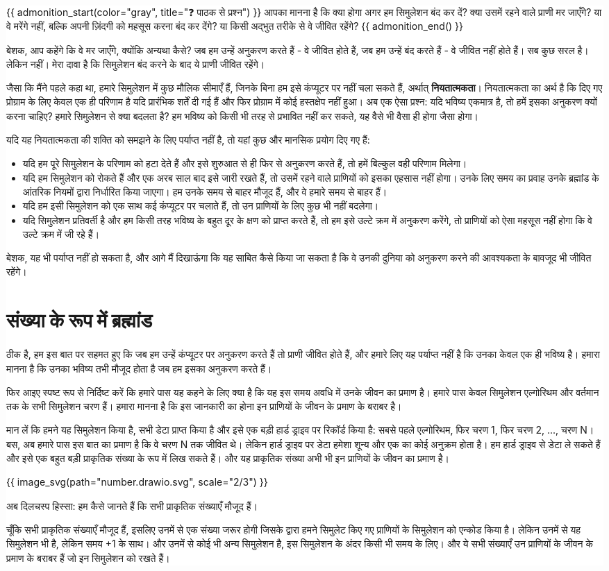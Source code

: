 {{ admonition_start(color="gray", title="❓ पाठक से प्रश्न") }}
आपका मानना है कि क्या होगा अगर हम सिमुलेशन बंद कर दें? क्या उसमें रहने वाले प्राणी मर जाएँगे? या वे मरेंगे नहीं, बल्कि अपनी ज़िंदगी को महसूस करना बंद कर देंगे? या किसी अद्भुत तरीके से वे जीवित रहेंगे?
{{ admonition_end() }}

बेशक, आप कहेंगे कि वे मर जाएँगे, क्योंकि अन्यथा कैसे? जब हम उन्हें अनुकरण करते हैं - वे जीवित होते हैं, जब हम उन्हें बंद करते हैं - वे जीवित नहीं होते हैं। सब कुछ सरल है। लेकिन नहीं। <span class="green2-bg example">मेरा दावा है कि सिमुलेशन बंद करने के बाद ये प्राणी जीवित रहेंगे।</span>

जैसा कि मैंने पहले कहा था, हमारे सिमुलेशन में कुछ मौलिक सीमाएँ हैं, जिनके बिना हम इसे कंप्यूटर पर नहीं चला सकते हैं, अर्थात् **नियतात्मकता**। नियतात्मकता का अर्थ है कि दिए गए प्रोग्राम के लिए केवल एक ही परिणाम है यदि प्रारंभिक शर्तें दी गई हैं और फिर प्रोग्राम में कोई हस्तक्षेप नहीं हुआ। अब एक ऐसा प्रश्न: यदि भविष्य एकमात्र है, तो हमें इसका अनुकरण क्यों करना चाहिए? हमारे सिमुलेशन से क्या बदलता है? हम भविष्य को किसी भी तरह से प्रभावित नहीं कर सकते, यह वैसे भी वैसा ही होगा जैसा होगा।

यदि यह नियतात्मकता की शक्ति को समझने के लिए पर्याप्त नहीं है, तो यहां कुछ और मानसिक प्रयोग दिए गए हैं:
* यदि हम पूरे सिमुलेशन के परिणाम को हटा देते हैं और इसे शुरुआत से ही फिर से अनुकरण करते हैं, तो हमें बिल्कुल वही परिणाम मिलेगा।
* यदि हम सिमुलेशन को रोकते हैं और एक अरब साल बाद इसे जारी रखते हैं, तो उसमें रहने वाले प्राणियों को इसका एहसास नहीं होगा। उनके लिए समय का प्रवाह उनके ब्रह्मांड के आंतरिक नियमों द्वारा निर्धारित किया जाएगा। हम उनके समय से बाहर मौजूद हैं, और वे हमारे समय से बाहर हैं।
* यदि हम इसी सिमुलेशन को एक साथ कई कंप्यूटर पर चलाते हैं, तो उन प्राणियों के लिए कुछ भी नहीं बदलेगा।
* यदि सिमुलेशन प्रतिवर्ती है और हम किसी तरह भविष्य के बहुत दूर के क्षण को प्राप्त करते हैं, तो हम इसे उल्टे क्रम में अनुकरण करेंगे, तो प्राणियों को ऐसा महसूस नहीं होगा कि वे उल्टे क्रम में जी रहे हैं।

बेशक, यह भी पर्याप्त नहीं हो सकता है, और आगे मैं दिखाऊंगा कि यह साबित कैसे किया जा सकता है कि वे उनकी दुनिया को अनुकरण करने की आवश्यकता के बावजूद भी जीवित रहेंगे।

# संख्या के रूप में ब्रह्मांड

ठीक है, हम इस बात पर सहमत हुए कि जब हम उन्हें कंप्यूटर पर अनुकरण करते हैं तो प्राणी जीवित होते हैं, और हमारे लिए यह पर्याप्त नहीं है कि उनका केवल एक ही भविष्य है। हमारा मानना है कि उनका भविष्य तभी मौजूद होता है जब हम इसका अनुकरण करते हैं।

फिर आइए स्पष्ट रूप से निर्दिष्ट करें कि हमारे पास यह कहने के लिए क्या है कि यह इस समय अवधि में उनके जीवन का प्रमाण है। हमारे पास केवल सिमुलेशन एल्गोरिथम और वर्तमान तक के सभी सिमुलेशन चरण हैं। हमारा मानना है कि इस जानकारी का होना इन प्राणियों के जीवन के प्रमाण के बराबर है।

मान लें कि हमने यह सिमुलेशन किया है, सभी डेटा प्राप्त किया है और इसे एक बड़ी हार्ड ड्राइव पर रिकॉर्ड किया है: सबसे पहले एल्गोरिथम, फिर चरण 1, फिर चरण 2, ..., चरण N। बस, अब हमारे पास इस बात का प्रमाण है कि वे चरण N तक जीवित थे। लेकिन हार्ड ड्राइव पर डेटा हमेशा शून्य और एक का कोई अनुक्रम होता है। हम हार्ड ड्राइव से डेटा ले सकते हैं और इसे एक बहुत बड़ी प्राकृतिक संख्या के रूप में लिख सकते हैं। और यह प्राकृतिक संख्या अभी भी इन प्राणियों के जीवन का प्रमाण है।

{{ image_svg(path="number.drawio.svg", scale="2/3") }}

अब दिलचस्प हिस्सा: हम कैसे जानते हैं कि सभी प्राकृतिक संख्याएँ मौजूद हैं।

चूँकि सभी प्राकृतिक संख्याएँ मौजूद हैं, इसलिए उनमें से एक संख्या जरूर होगी जिसके द्वारा हमने सिमुलेट किए गए प्राणियों के सिमुलेशन को एन्कोड किया है। लेकिन उनमें से यह सिमुलेशन भी है, लेकिन समय +1 के साथ। और उनमें से कोई भी अन्य सिमुलेशन है, इस सिमुलेशन के अंदर किसी भी समय के लिए। और ये सभी संख्याएँ उन प्राणियों के जीवन के प्रमाण के बराबर हैं जो इन सिमुलेशन को रखते हैं।
